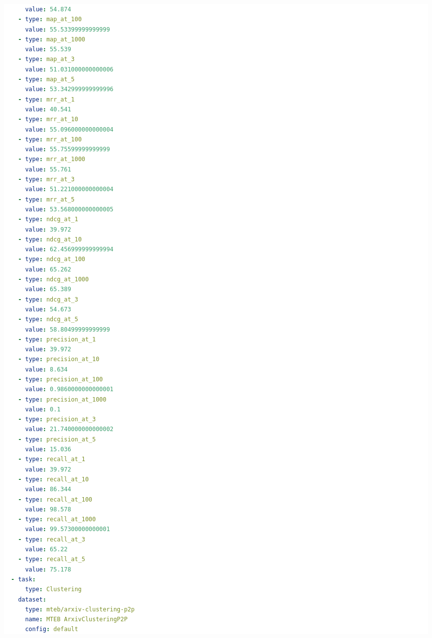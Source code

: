 ```yaml
      value: 54.874
    - type: map_at_100
      value: 55.53399999999999
    - type: map_at_1000
      value: 55.539
    - type: map_at_3
      value: 51.031000000000006
    - type: map_at_5
      value: 53.342999999999996
    - type: mrr_at_1
      value: 40.541
    - type: mrr_at_10
      value: 55.096000000000004
    - type: mrr_at_100
      value: 55.75599999999999
    - type: mrr_at_1000
      value: 55.761
    - type: mrr_at_3
      value: 51.221000000000004
    - type: mrr_at_5
      value: 53.568000000000005
    - type: ndcg_at_1
      value: 39.972
    - type: ndcg_at_10
      value: 62.456999999999994
    - type: ndcg_at_100
      value: 65.262
    - type: ndcg_at_1000
      value: 65.389
    - type: ndcg_at_3
      value: 54.673
    - type: ndcg_at_5
      value: 58.80499999999999
    - type: precision_at_1
      value: 39.972
    - type: precision_at_10
      value: 8.634
    - type: precision_at_100
      value: 0.9860000000000001
    - type: precision_at_1000
      value: 0.1
    - type: precision_at_3
      value: 21.740000000000002
    - type: precision_at_5
      value: 15.036
    - type: recall_at_1
      value: 39.972
    - type: recall_at_10
      value: 86.344
    - type: recall_at_100
      value: 98.578
    - type: recall_at_1000
      value: 99.57300000000001
    - type: recall_at_3
      value: 65.22
    - type: recall_at_5
      value: 75.178
  - task:
      type: Clustering
    dataset:
      type: mteb/arxiv-clustering-p2p
      name: MTEB ArxivClusteringP2P
      config: default
```